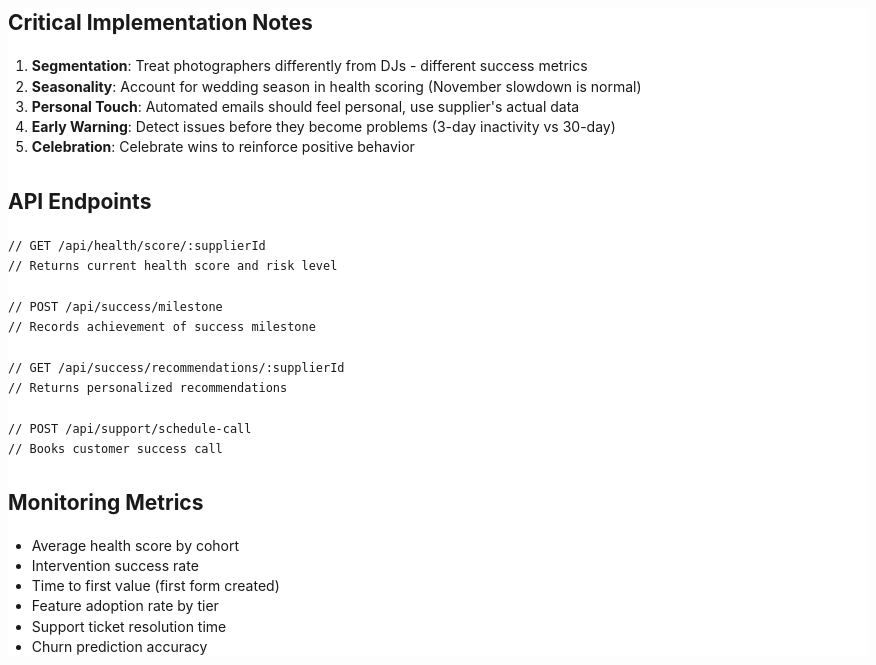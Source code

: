 ## Critical Implementation Notes

1. **Segmentation**: Treat photographers differently from DJs - different success metrics
2. **Seasonality**: Account for wedding season in health scoring (November slowdown is normal)
3. **Personal Touch**: Automated emails should feel personal, use supplier's actual data
4. **Early Warning**: Detect issues before they become problems (3-day inactivity vs 30-day)
5. **Celebration**: Celebrate wins to reinforce positive behavior

## API Endpoints

```
// GET /api/health/score/:supplierId
// Returns current health score and risk level

// POST /api/success/milestone
// Records achievement of success milestone

// GET /api/success/recommendations/:supplierId  
// Returns personalized recommendations

// POST /api/support/schedule-call
// Books customer success call
```

## Monitoring Metrics

- Average health score by cohort
- Intervention success rate
- Time to first value (first form created)
- Feature adoption rate by tier
- Support ticket resolution time
- Churn prediction accuracy